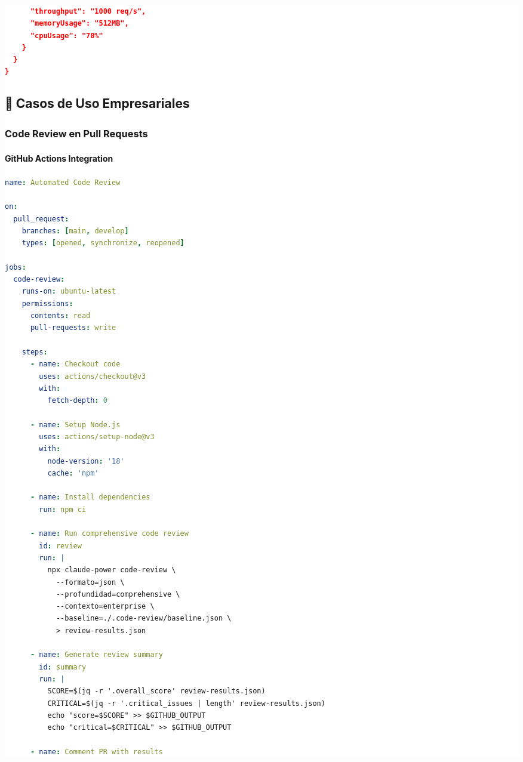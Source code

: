 ```json
      "throughput": "1000 req/s",
      "memoryUsage": "512MB",
      "cpuUsage": "70%"
    }
  }
}
```

## 🚀 Casos de Uso Empresariales

### Code Review en Pull Requests

#### GitHub Actions Integration
```yaml
name: Automated Code Review

on:
  pull_request:
    branches: [main, develop]
    types: [opened, synchronize, reopened]

jobs:
  code-review:
    runs-on: ubuntu-latest
    permissions:
      contents: read
      pull-requests: write
      
    steps:
      - name: Checkout code
        uses: actions/checkout@v3
        with:
          fetch-depth: 0
          
      - name: Setup Node.js
        uses: actions/setup-node@v3
        with:
          node-version: '18'
          cache: 'npm'
          
      - name: Install dependencies
        run: npm ci
        
      - name: Run comprehensive code review
        id: review
        run: |
          npx claude-power code-review \
            --formato=json \
            --profundidad=comprehensive \
            --contexto=enterprise \
            --baseline=./.code-review/baseline.json \
            > review-results.json
            
      - name: Generate review summary
        id: summary
        run: |
          SCORE=$(jq -r '.overall_score' review-results.json)
          CRITICAL=$(jq -r '.critical_issues | length' review-results.json)
          echo "score=$SCORE" >> $GITHUB_OUTPUT
          echo "critical=$CRITICAL" >> $GITHUB_OUTPUT
          
      - name: Comment PR with results
```